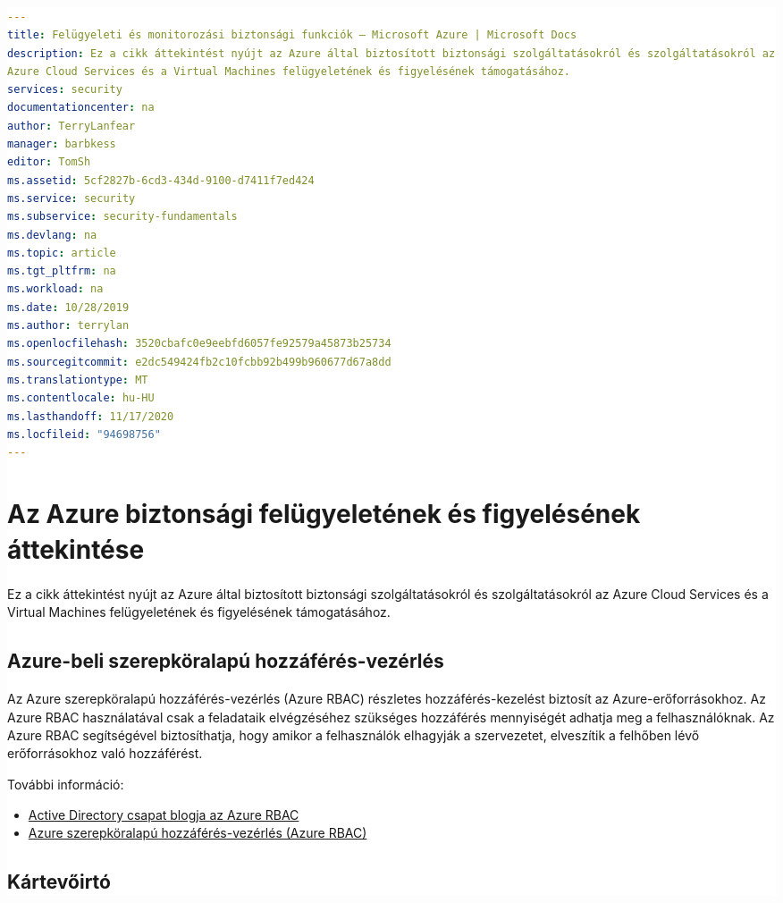 ```yaml
---
title: Felügyeleti és monitorozási biztonsági funkciók – Microsoft Azure | Microsoft Docs
description: Ez a cikk áttekintést nyújt az Azure által biztosított biztonsági szolgáltatásokról és szolgáltatásokról az Azure Cloud Services és a Virtual Machines felügyeletének és figyelésének támogatásához.
services: security
documentationcenter: na
author: TerryLanfear
manager: barbkess
editor: TomSh
ms.assetid: 5cf2827b-6cd3-434d-9100-d7411f7ed424
ms.service: security
ms.subservice: security-fundamentals
ms.devlang: na
ms.topic: article
ms.tgt_pltfrm: na
ms.workload: na
ms.date: 10/28/2019
ms.author: terrylan
ms.openlocfilehash: 3520cbafc0e9eebfd6057fe92579a45873b25734
ms.sourcegitcommit: e2dc549424fb2c10fcbb92b499b960677d67a8dd
ms.translationtype: MT
ms.contentlocale: hu-HU
ms.lasthandoff: 11/17/2020
ms.locfileid: "94698756"
---
```

# <a name="azure-security-management-and-monitoring-overview"></a>Az Azure biztonsági felügyeletének és figyelésének áttekintése
Ez a cikk áttekintést nyújt az Azure által biztosított biztonsági szolgáltatásokról és szolgáltatásokról az Azure Cloud Services és a Virtual Machines felügyeletének és figyelésének támogatásához.

## <a name="azure-role-based-access-control"></a>Azure-beli szerepköralapú hozzáférés-vezérlés

Az Azure szerepköralapú hozzáférés-vezérlés (Azure RBAC) részletes hozzáférés-kezelést biztosít az Azure-erőforrásokhoz. Az Azure RBAC használatával csak a feladataik elvégzéséhez szükséges hozzáférés mennyiségét adhatja meg a felhasználóknak. Az Azure RBAC segítségével biztosíthatja, hogy amikor a felhasználók elhagyják a szervezetet, elveszítik a felhőben lévő erőforrásokhoz való hozzáférést.

További információ:

* [Active Directory csapat blogja az Azure RBAC](https://cloudblogs.microsoft.com/enterprisemobility/?product=azure-active-directory)
* [Azure szerepköralapú hozzáférés-vezérlés (Azure RBAC)](../../role-based-access-control/role-assignments-portal.md)

## <a name="antimalware"></a>Kártevőirtó
